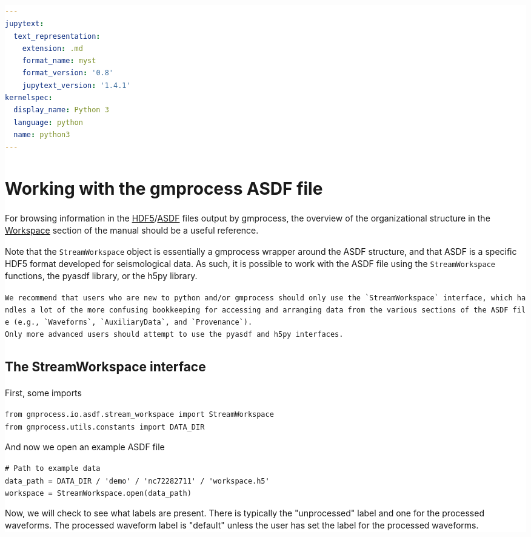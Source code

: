 ```yaml
---
jupytext:
  text_representation:
    extension: .md
    format_name: myst
    format_version: '0.8'
    jupytext_version: '1.4.1'
kernelspec:
  display_name: Python 3
  language: python
  name: python3
---
```

# Working with the gmprocess ASDF file

For browsing information in the 
[HDF5](https://www.hdfgroup.org/solutions/hdf5/)/[ASDF](https://asdf-definition.readthedocs.io/en/latest/)
files output by gmprocess, the overview of the organizational structure in the 
[Workspace](../manual/workspace)
section of the manual should be a useful reference. 

Note that the `StreamWorkspace` object is essentially a gmprocess wrapper around the ASDF structure, and that ASDF is a specific HDF5 format developed for seismological data.
As such, it is possible to work with the ASDF file using the `StreamWorkspace` functions, the pyasdf library, or the h5py library.

```{note} 
We recommend that users who are new to python and/or gmprocess should only use the `StreamWorkspace` interface, which handles a lot of the more confusing bookkeeping for accessing and arranging data from the various sections of the ASDF file (e.g., `Waveforms`, `AuxiliaryData`, and `Provenance`). 
Only more advanced users should attempt to use the pyasdf and h5py interfaces.
```

## The StreamWorkspace interface

First, some imports

```{code-cell} ipython3
from gmprocess.io.asdf.stream_workspace import StreamWorkspace
from gmprocess.utils.constants import DATA_DIR
```

And now we open an example ASDF file

```{code-cell} ipython3
# Path to example data
data_path = DATA_DIR / 'demo' / 'nc72282711' / 'workspace.h5'
workspace = StreamWorkspace.open(data_path)
```

Now, we will check to see what labels are present. 
There is typically the "unprocessed" label and one for the processed waveforms. 
The processed waveform label is "default" unless the user has set the label for the processed waveforms.
